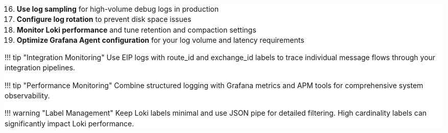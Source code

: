 16. **Use log sampling** for high-volume debug logs in production
17. **Configure log rotation** to prevent disk space issues
18. **Monitor Loki performance** and tune retention and compaction settings
19. **Optimize Grafana Agent configuration** for your log volume and latency requirements

!!! tip "Integration Monitoring"
    Use EIP logs with route_id and exchange_id labels to trace individual message flows through your integration pipelines.

!!! tip "Performance Monitoring"
    Combine structured logging with Grafana metrics and APM tools for comprehensive system observability.

!!! warning "Label Management"
    Keep Loki labels minimal and use JSON pipe for detailed filtering. High cardinality labels can significantly impact Loki performance.



